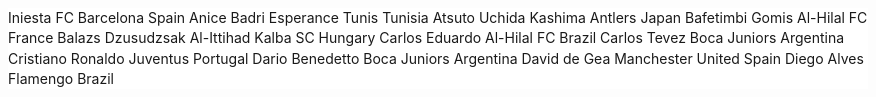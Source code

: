 <td align="left">Iniesta</td>
<td align="left">FC Barcelona</td>
<td align="left">Spain</td>
</tr>
<tr class="odd">
<td align="left">Anice</td>
<td align="left">Badri</td>
<td align="left">Esperance Tunis</td>
<td align="left">Tunisia</td>
</tr>
<tr class="even">
<td align="left">Atsuto</td>
<td align="left">Uchida</td>
<td align="left">Kashima Antlers</td>
<td align="left">Japan</td>
</tr>
<tr class="odd">
<td align="left">Bafetimbi</td>
<td align="left">Gomis</td>
<td align="left">Al-Hilal FC</td>
<td align="left">France</td>
</tr>
<tr class="even">
<td align="left">Balazs</td>
<td align="left">Dzusudzsak</td>
<td align="left">Al-Ittihad Kalba SC</td>
<td align="left">Hungary</td>
</tr>
<tr class="odd">
<td align="left">Carlos</td>
<td align="left">Eduardo</td>
<td align="left">Al-Hilal FC</td>
<td align="left">Brazil</td>
</tr>
<tr class="even">
<td align="left">Carlos</td>
<td align="left">Tevez</td>
<td align="left">Boca Juniors</td>
<td align="left">Argentina</td>
</tr>
<tr class="odd">
<td align="left">Cristiano</td>
<td align="left">Ronaldo</td>
<td align="left">Juventus</td>
<td align="left">Portugal</td>
</tr>
<tr class="even">
<td align="left">Dario</td>
<td align="left">Benedetto</td>
<td align="left">Boca Juniors</td>
<td align="left">Argentina</td>
</tr>
<tr class="odd">
<td align="left">David</td>
<td align="left">de Gea</td>
<td align="left">Manchester United</td>
<td align="left">Spain</td>
</tr>
<tr class="even">
<td align="left">Diego</td>
<td align="left">Alves</td>
<td align="left">Flamengo</td>
<td align="left">Brazil</td>
</tr>